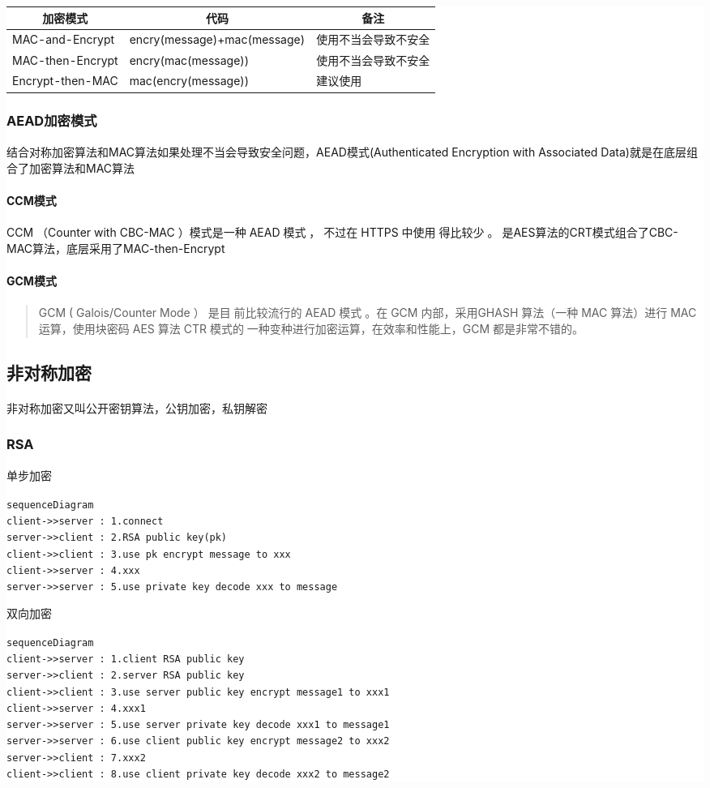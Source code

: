 
| 加密模式 | 代码 | 备注 |
| - | - | - |
| MAC-and-Encrypt | encry(message)+mac(message) | 使用不当会导致不安全 |
| MAC-then-Encrypt | encry(mac(message)) | 使用不当会导致不安全 |
| Encrypt-then-MAC | mac(encry(message)) | 建议使用 |

### AEAD加密模式

结合对称加密算法和MAC算法如果处理不当会导致安全问题，AEAD模式(Authenticated Encryption with Associated Data)就是在底层组合了加密算法和MAC算法

#### CCM模式

CCM （Counter with CBC-MAC ）模式是一种 AEAD 模式 ， 不过在 HTTPS 中使用 得比较少 。 是AES算法的CRT模式组合了CBC-MAC算法，底层采用了MAC-then-Encrypt

#### GCM模式

> GCM ( Galois/Counter Mode ） 是目 前比较流行的 AEAD 模式 。在 GCM 内部，采用GHASH 算法（一种 MAC 算法）进行 MAC 运算，使用块密码 AES 算法 CTR 模式的 一种变种进行加密运算，在效率和性能上，GCM 都是非常不错的。

## 非对称加密

非对称加密又叫公开密钥算法，公钥加密，私钥解密

### RSA

单步加密

```mermaid
sequenceDiagram 
client->>server : 1.connect
server->>client : 2.RSA public key(pk)
client->>client : 3.use pk encrypt message to xxx
client->>server : 4.xxx
server->>server : 5.use private key decode xxx to message
```

双向加密

```mermaid
sequenceDiagram 
client->>server : 1.client RSA public key
server->>client : 2.server RSA public key
client->>client : 3.use server public key encrypt message1 to xxx1
client->>server : 4.xxx1
server->>server : 5.use server private key decode xxx1 to message1
server->>server : 6.use client public key encrypt message2 to xxx2
server->>client : 7.xxx2
client->>client : 8.use client private key decode xxx2 to message2
```
